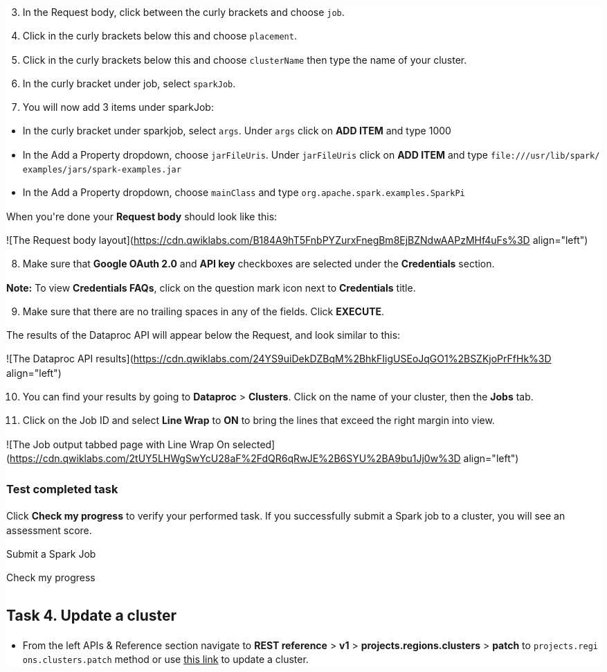 3. In the Request body, click between the curly brackets and choose `job`.
    
4. Click in the curly brackets below this and choose `placement`.
    
5. Click in the curly brackets below this and choose `clusterName` then type the name of your cluster.
    
6. In the curly bracket under job, select `sparkJob`.
    
7. You will now add 3 items under sparkJob:
    

* In the curly bracket under sparkjob, select `args`. Under `args` click on **ADD ITEM** and type 1000
    
* In the Add a Property dropdown, choose `jarFileUris`. Under `jarFileUris` click on **ADD ITEM** and type `file:///usr/lib/spark/examples/jars/spark-examples.jar`
    
* In the Add a Property dropdown, choose `mainClass` and type `org.apache.spark.examples.SparkPi`
    

When you're done your **Request body** should look like this:

![The Request body layout](https://cdn.qwiklabs.com/B184A9hT5FnbPYZurxFnegBm8EjBZNdwAAPzMHf4uFs%3D align="left")

8. Make sure that **Google OAuth 2.0** and **API key** checkboxes are selected under the **Credentials** section.
    

**Note:** To view **Credentials FAQs**, click on the question mark icon next to **Credentials** title.

9. Make sure that there are no trailing spaces in any of the fields. Click **EXECUTE**.
    

The results of the Dataproc API will appear below the Request, and look similar to this:

![The Dataproc API results](https://cdn.qwiklabs.com/24YS9uiDekDZBqM%2BhkFIigUSEoJqGO1%2BSZKjoPrFfHk%3D align="left")

10. You can find your results by going to **Dataproc** &gt; **Clusters**. Click on the name of your cluster, then the **Jobs** tab.
    
11. Click on the Job ID and select **Line Wrap** to **ON** to bring the lines that exceed the right margin into view.
    

![The Job output tabbed page with Line Wrap On selected](https://cdn.qwiklabs.com/2tUY5LHWgSwYcU28aF%2FdQR6qRwJE%2B6SYU%2BA9bu1Jj0w%3D align="left")

### Test completed task

Click **Check my progress** to verify your performed task. If you successfully submit a Spark job to a cluster, you will see an assessment score.

Submit a Spark Job

Check my progress

## **Task 4. Update a cluster**

* From the left APIs & Reference section navigate to **REST reference** &gt; **v1** &gt; **projects.regions.clusters** &gt; **patch** to `projects.regions.clusters.patch` method or use [this link](https://cloud.google.com/dataproc/docs/reference/rest/v1/projects.regions.clusters/patch) to update a cluster.
    